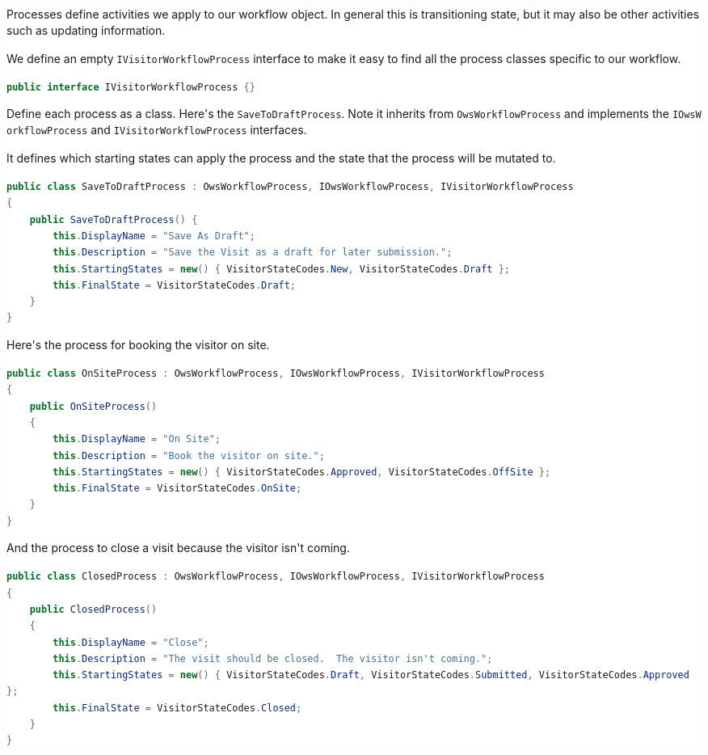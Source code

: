 Processes define activities we apply to our workflow object.  In general this is transitioning state, but it may also be other activities such as updating information. 

We define an empty `IVisitorWorkflowProcess` interface to make it easy to find all the process classes specific to our workflow.

```csharp
public interface IVisitorWorkflowProcess {}
```

Define each process as a class.  Here's the `SaveToDraftProcess`.  Note it inherits from `OwsWorkflowProcess` and implements the `IOwsWorkflowProcess` and `IVisitorWorkflowProcess` interfaces.

It defines which starting states can apply the process and the state that the process will be mutated to.

```csharp
public class SaveToDraftProcess : OwsWorkflowProcess, IOwsWorkflowProcess, IVisitorWorkflowProcess
{
    public SaveToDraftProcess() {
        this.DisplayName = "Save As Draft";
        this.Description = "Save the Visit as a draft for later submission.";
        this.StartingStates = new() { VisitorStateCodes.New, VisitorStateCodes.Draft };
        this.FinalState = VisitorStateCodes.Draft;
    }
}
```

Here's the process for booking the visitor on site.

```csharp
public class OnSiteProcess : OwsWorkflowProcess, IOwsWorkflowProcess, IVisitorWorkflowProcess
{
    public OnSiteProcess()
    {
        this.DisplayName = "On Site";
        this.Description = "Book the visitor on site.";
        this.StartingStates = new() { VisitorStateCodes.Approved, VisitorStateCodes.OffSite };
        this.FinalState = VisitorStateCodes.OnSite;
    }
}
```

And the process to close a visit because the visitor isn't coming.

```csharp
public class ClosedProcess : OwsWorkflowProcess, IOwsWorkflowProcess, IVisitorWorkflowProcess
{
    public ClosedProcess()
    {
        this.DisplayName = "Close";
        this.Description = "The visit should be closed.  The visitor isn't coming.";
        this.StartingStates = new() { VisitorStateCodes.Draft, VisitorStateCodes.Submitted, VisitorStateCodes.Approved };
        this.FinalState = VisitorStateCodes.Closed;
    }
}
```
